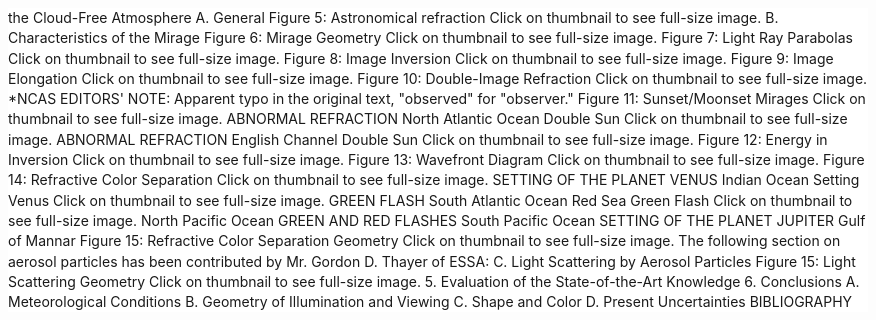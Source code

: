the Cloud-Free Atmosphere
A. General
Figure 5: Astronomical refraction
Click on thumbnail to see full-size image.
B. Characteristics of the Mirage
Figure 6: Mirage Geometry
Click on thumbnail to see full-size image.
Figure 7: Light Ray Parabolas
Click on thumbnail to see full-size image.
Figure 8: Image Inversion
Click on thumbnail to see full-size image.
Figure 9: Image Elongation
Click on thumbnail to see full-size image.
Figure 10: Double-Image Refraction
Click on thumbnail to see full-size image.
*NCAS EDITORS' NOTE: Apparent typo in the original text,
"observed" for "observer."
Figure 11: Sunset/Moonset Mirages
Click on thumbnail to see full-size image.
ABNORMAL REFRACTION
North Atlantic Ocean
Double Sun
Click on thumbnail to see full-size image.
ABNORMAL REFRACTION
English Channel
Double Sun
Click on thumbnail to see full-size image.
Figure 12: Energy in Inversion
Click on thumbnail to see full-size image.
Figure 13: Wavefront Diagram
Click on thumbnail to see full-size image.
Figure 14: Refractive Color Separation
Click on thumbnail to see full-size image.
SETTING OF THE PLANET VENUS
Indian Ocean
Setting Venus
Click on thumbnail to see full-size image.
GREEN FLASH
South Atlantic Ocean
Red Sea
Green Flash
Click on thumbnail to see full-size image.
North Pacific Ocean
GREEN AND RED FLASHES
South Pacific Ocean
SETTING OF THE PLANET JUPITER
Gulf of Mannar
Figure 15: Refractive Color Separation Geometry
Click on thumbnail to see full-size image.
The following section on aerosol particles has been contributed
by Mr. Gordon D. Thayer of ESSA:
C. Light Scattering by Aerosol Particles
Figure 15: Light Scattering Geometry
Click on thumbnail to see full-size image.
5. Evaluation of the State-of-the-Art Knowledge
6. Conclusions
A. Meteorological Conditions
B. Geometry of Illumination and Viewing
C. Shape and Color
D. Present Uncertainties
BIBLIOGRAPHY
